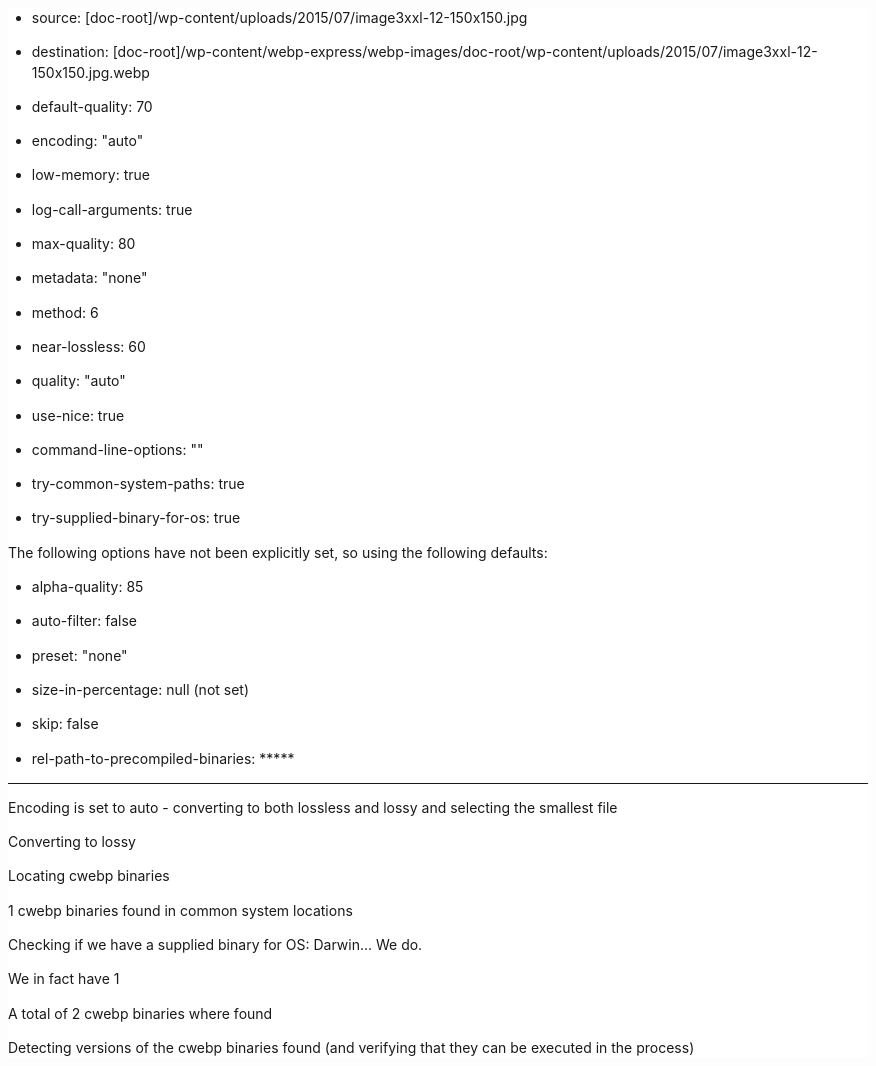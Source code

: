 - source: [doc-root]/wp-content/uploads/2015/07/image3xxl-12-150x150.jpg

- destination: [doc-root]/wp-content/webp-express/webp-images/doc-root/wp-content/uploads/2015/07/image3xxl-12-150x150.jpg.webp

- default-quality: 70

- encoding: "auto"

- low-memory: true

- log-call-arguments: true

- max-quality: 80

- metadata: "none"

- method: 6

- near-lossless: 60

- quality: "auto"

- use-nice: true

- command-line-options: ""

- try-common-system-paths: true

- try-supplied-binary-for-os: true


The following options have not been explicitly set, so using the following defaults:

- alpha-quality: 85

- auto-filter: false

- preset: "none"

- size-in-percentage: null (not set)

- skip: false

- rel-path-to-precompiled-binaries: *****

------------


Encoding is set to auto - converting to both lossless and lossy and selecting the smallest file


Converting to lossy

Locating cwebp binaries

1 cwebp binaries found in common system locations

Checking if we have a supplied binary for OS: Darwin... We do.

We in fact have 1

A total of 2 cwebp binaries where found

Detecting versions of the cwebp binaries found (and verifying that they can be executed in the process)
